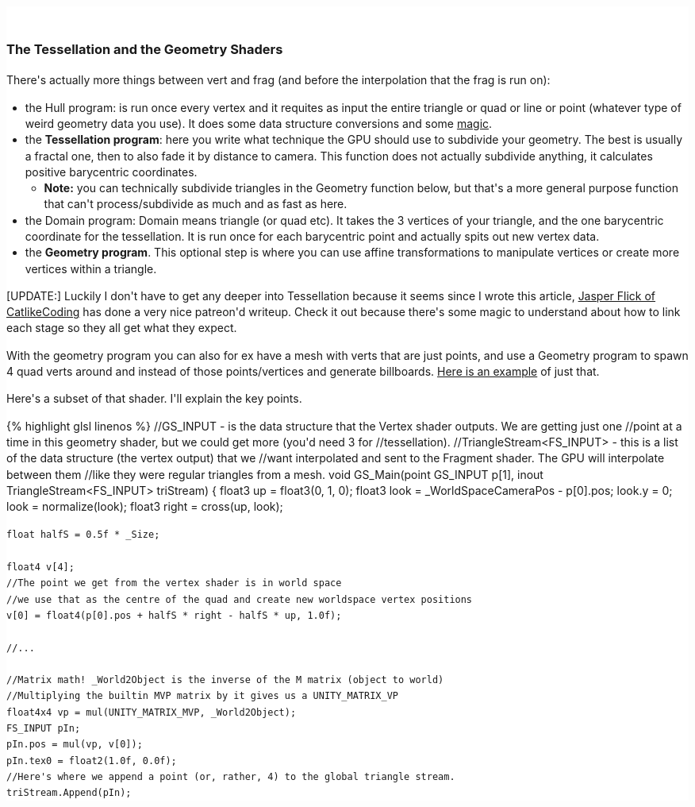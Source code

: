 
<br/>



### The Tessellation and the Geometry Shaders

There's actually more things between vert and frag (and before the interpolation that the frag is run on): 
* the Hull program: is run once every vertex and it requites as input the entire triangle or quad or line or point (whatever type of weird geometry data you use). It does some data structure conversions and some [magic](https://docs.microsoft.com/en-us/windows/desktop/direct3d11/direct3d-11-advanced-stages-tessellation#hull-shader-stage).
* the **Tessellation program**: here you write what technique the GPU should use to subdivide your geometry. The best is usually a fractal one, then to also fade it by distance to camera. This function does not actually subdivide anything, it calculates positive barycentric coordinates.
	* **Note:** you can technically subdivide triangles in the Geometry function below, but that's a more general purpose function that can't process/subdivide as much and as fast as here.
* the Domain program: Domain means triangle (or quad etc). It takes the 3 vertices of your triangle, and the one barycentric coordinate for the tessellation. It is run once for each barycentric point and actually spits out new vertex data.
* the **Geometry program**. This optional step is where you can use affine transformations to manipulate vertices or create more vertices within a triangle.

[UPDATE:] Luckily I don't have to get any deeper into Tessellation because it seems since I wrote this article, [Jasper Flick of CatlikeCoding]( https://catlikecoding.com/unity/tutorials/advanced-rendering/tessellation/) has done a very nice patreon'd writeup. Check it out because there's some magic to understand about how to link each stage so they all get what they expect.

With the geometry program you can also for ex have a mesh with verts that are just points, and use a Geometry program to spawn 4 quad verts around and instead of those points/vertices and generate billboards. [Here is an example](http://forum.unity3d.com/threads/geometry-shaders.156553/) of just that.

Here's a subset of that shader. I'll explain the key points.

{% highlight glsl linenos %}
//GS_INPUT - is the data structure that the Vertex shader outputs. We are getting just one 
//point at a time in this geometry shader, but we could get more (you'd need 3 for 
//tessellation).
//TriangleStream<FS_INPUT> - this is a list of the data structure (the vertex output) that we
//want interpolated and sent to the Fragment shader. The GPU will interpolate between them 
//like they were regular triangles from a mesh.
void GS_Main(point GS_INPUT p[1], inout TriangleStream<FS_INPUT> triStream)
{
	float3 up = float3(0, 1, 0);
	float3 look = _WorldSpaceCameraPos - p[0].pos;
	look.y = 0;
	look = normalize(look);
	float3 right = cross(up, look);
	
	float halfS = 0.5f * _Size;
	
	float4 v[4];
	//The point we get from the vertex shader is in world space
	//we use that as the centre of the quad and create new worldspace vertex positions
	v[0] = float4(p[0].pos + halfS * right - halfS * up, 1.0f);
	
	//...
	
	//Matrix math! _World2Object is the inverse of the M matrix (object to world)
	//Multiplying the builtin MVP matrix by it gives us a UNITY_MATRIX_VP
	float4x4 vp = mul(UNITY_MATRIX_MVP, _World2Object);
	FS_INPUT pIn;
	pIn.pos = mul(vp, v[0]);
	pIn.tex0 = float2(1.0f, 0.0f);
	//Here's where we append a point (or, rather, 4) to the global triangle stream.
	triStream.Append(pIn);	
	

[^1]: CG = "C for Graphics" programming language.